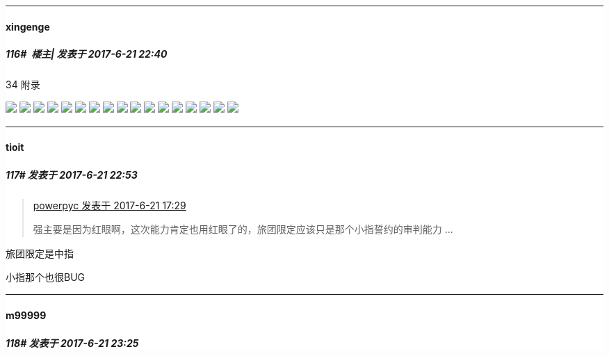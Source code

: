 *****

####  xingenge  
##### 116#         楼主| 发表于 2017-6-21 22:40

34 附录

<img src="http://wx3.sinaimg.cn/large/740ca5e5gy1fgt71fx4uij20ok0xck8w.jpg" referrerpolicy="no-referrer">
<img src="http://wx2.sinaimg.cn/large/740ca5e5gy1fgt71g3fn3j20l80xcn0p.jpg" referrerpolicy="no-referrer">
<img src="http://wx1.sinaimg.cn/large/740ca5e5gy1fgt71gkpkcj20dr0m7q44.jpg" referrerpolicy="no-referrer">
<img src="http://wx1.sinaimg.cn/large/740ca5e5gy1fgt71h0z8dj20s90m744h.jpg" referrerpolicy="no-referrer">
<img src="http://wx2.sinaimg.cn/large/740ca5e5gy1fgt71i1oy4j20l80xcn7b.jpg" referrerpolicy="no-referrer">
<img src="http://wx3.sinaimg.cn/large/740ca5e5gy1fgt71ijw51j20l80xcamx.jpg" referrerpolicy="no-referrer">
<img src="http://wx1.sinaimg.cn/large/740ca5e5gy1fgt71j7cfmj20l80xcn1k.jpg" referrerpolicy="no-referrer">
<img src="http://wx3.sinaimg.cn/large/740ca5e5gy1fgt71jjeedj20l80xcdi5.jpg" referrerpolicy="no-referrer">
<img src="http://wx4.sinaimg.cn/large/740ca5e5gy1fgt71kg7aqj20l80xcadg.jpg" referrerpolicy="no-referrer">
<img src="http://wx3.sinaimg.cn/large/740ca5e5gy1fgt71lmlftj20l80xcqch.jpg" referrerpolicy="no-referrer">
<img src="http://wx4.sinaimg.cn/large/740ca5e5gy1fgt71m0vjwj20l80xcjzf.jpg" referrerpolicy="no-referrer">
<img src="http://wx4.sinaimg.cn/large/740ca5e5gy1fgt71nd1c6j20l80xcgw8.jpg" referrerpolicy="no-referrer">
<img src="http://wx4.sinaimg.cn/large/740ca5e5gy1fgt71nw2s4j20l80xc79f.jpg" referrerpolicy="no-referrer">
<img src="http://wx2.sinaimg.cn/large/740ca5e5gy1fgt71oihkwj20l80xctkz.jpg" referrerpolicy="no-referrer">
<img src="http://wx4.sinaimg.cn/large/740ca5e5gy1fgt71qj4rsj20l80xc4au.jpg" referrerpolicy="no-referrer">
<img src="http://wx2.sinaimg.cn/large/740ca5e5gy1fgt71pfrytj20l80xc4a7.jpg" referrerpolicy="no-referrer">
<img src="http://wx1.sinaimg.cn/large/740ca5e5gy1fgt71qaa2pj20l80xctf3.jpg" referrerpolicy="no-referrer">

*****

####  tioit  
##### 117#       发表于 2017-6-21 22:53

<blockquote><a href="httphttps://bbs.saraba1st.com/2b/forum.php?mod=redirect&amp;goto=findpost&amp;pid=36343632&amp;ptid=1505675" target="_blank">powerpyc 发表于 2017-6-21 17:29</a>

强主要是因为红眼啊，这次能力肯定也用红眼了的，旅团限定应该只是那个小指誓约的审判能力 ...</blockquote>
旅团限定是中指

小指那个也很BUG

*****

####  m99999  
##### 118#       发表于 2017-6-21 23:25
